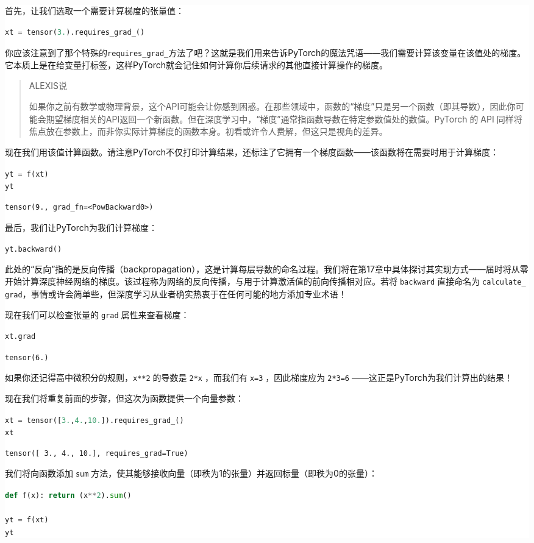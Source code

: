 首先，让我们选取一个需要计算梯度的张量值：

```python
xt = tensor(3.).requires_grad_()
```

你应该注意到了那个特殊的`requires_grad_`方法了吧？这就是我们用来告诉PyTorch的魔法咒语——我们需要计算该变量在该值处的梯度。它本质上是在给变量打标签，这样PyTorch就会记住如何计算你后续请求的其他直接计算操作的梯度。

> ALEXIS说
>
> 如果你之前有数学或物理背景，这个API可能会让你感到困惑。在那些领域中，函数的“梯度”只是另一个函数（即其导数），因此你可能会期望梯度相关的API返回一个新函数。但在深度学习中，“梯度”通常指函数导数在特定参数值处的数值。PyTorch 的 API 同样将焦点放在参数上，而非你实际计算梯度的函数本身。初看或许令人费解，但这只是视角的差异。

现在我们用该值计算函数。请注意PyTorch不仅打印计算结果，还标注了它拥有一个梯度函数——该函数将在需要时用于计算梯度：

```python
yt = f(xt)
yt
```

```text
tensor(9., grad_fn=<PowBackward0>)
```

最后，我们让PyTorch为我们计算梯度：

```python
yt.backward()
```

此处的“反向”指的是反向传播（backpropagation），这是计算每层导数的命名过程。我们将在第17章中具体探讨其实现方式——届时将从零开始计算深度神经网络的梯度。该过程称为网络的反向传播，与用于计算激活值的前向传播相对应。若将 `backward` 直接命名为 `calculate_grad`，事情或许会简单些，但深度学习从业者确实热衷于在任何可能的地方添加专业术语！

现在我们可以检查张量的 `grad` 属性来查看梯度：

```python
xt.grad
```

```text
tensor(6.)
```

如果你还记得高中微积分的规则，`x**2` 的导数是 `2*x` ，而我们有 `x=3` ，因此梯度应为 `2*3=6` ——这正是PyTorch为我们计算出的结果！

现在我们将重复前面的步骤，但这次为函数提供一个向量参数：

```python
xt = tensor([3.,4.,10.]).requires_grad_()
xt
```

```text
tensor([ 3., 4., 10.], requires_grad=True)
```

我们将向函数添加 `sum` 方法，使其能够接收向量（即秩为1的张量）并返回标量（即秩为0的张量）：

```python
def f(x): return (x**2).sum()

yt = f(xt)
yt
```


[^图4-1]: 梯度下降过程
[^图4-2]: 低学习率的梯度下降法
[^图4-3]: 高学习率的梯度下降法
[^图4-4]: 带弹跳学习率的梯度下降法
[^图4-5]: 梯度下降过程
[^图4-6]: 矩阵乘法